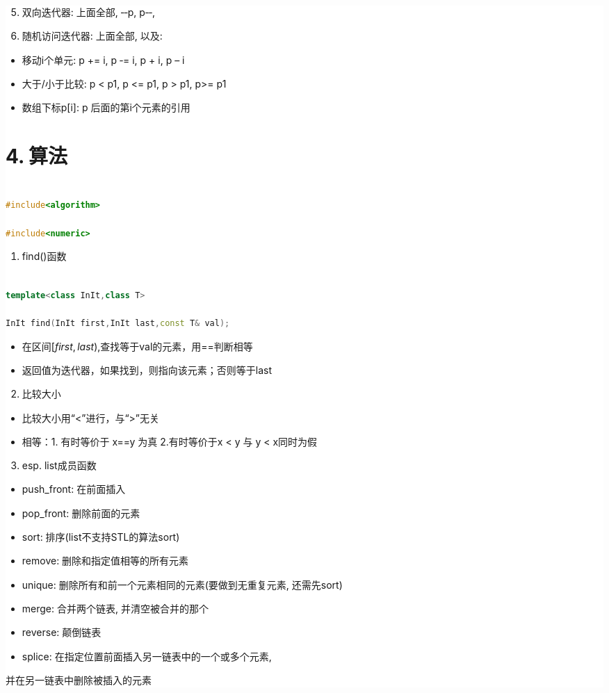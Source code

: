 5. 双向迭代器: 上面全部, ‐‐p, p‐‐,

6. 随机访问迭代器: 上面全部, 以及:

- 移动i个单元: p += i, p ‐= i, p + i, p – i

- 大于/⼩于⽐较: p < p1, p <= p1, p > p1, p>= p1

- 数组下标p[i]: p 后⾯的第i个元素的引⽤

# 4. 算法

```cpp

#include<algorithm>

#include<numeric>

```

1. find()函数

```cpp

template<class InIt,class T>

InIt find(InIt first,InIt last,const T& val);

```

- 在区间$[first,last)$,查找等于val的元素，用==判断相等

- 返回值为迭代器，如果找到，则指向该元素；否则等于last

2. 比较大小

- 比较大小用“<”进行，与“>”无关

- 相等：1. 有时等价于 x==y 为真 2.有时等价于x < y 与 y < x同时为假

3. esp. list成员函数

- push_front: 在前⾯插⼊

- pop_front: 删除前⾯的元素

- sort: 排序(list不⽀持STL的算法sort)

- remove: 删除和指定值相等的所有元素

- unique: 删除所有和前⼀个元素相同的元素(要做到⽆重复元素, 还需先sort)

- merge: 合并两个链表, 并清空被合并的那个

- reverse: 颠倒链表

- splice: 在指定位置前⾯插⼊另⼀链表中的⼀个或多个元素,

并在另⼀链表中删除被插⼊的元素

